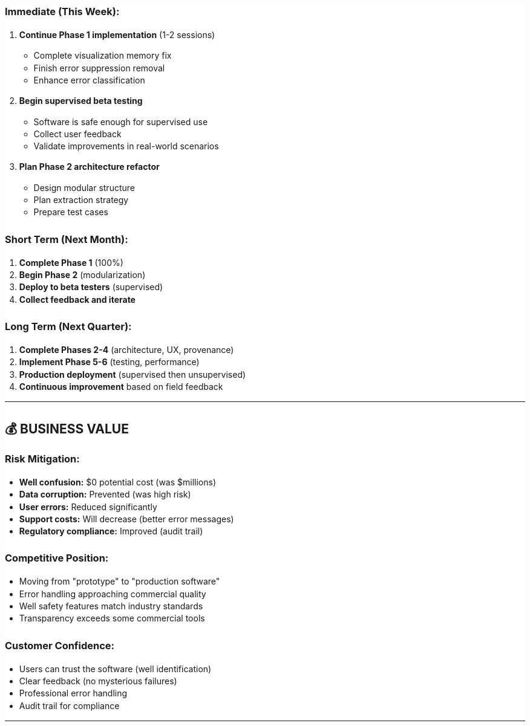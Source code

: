 ### Immediate (This Week):
1. **Continue Phase 1 implementation** (1-2 sessions)
   - Complete visualization memory fix
   - Finish error suppression removal
   - Enhance error classification

2. **Begin supervised beta testing**
   - Software is safe enough for supervised use
   - Collect user feedback
   - Validate improvements in real-world scenarios

3. **Plan Phase 2 architecture refactor**
   - Design modular structure
   - Plan extraction strategy
   - Prepare test cases

### Short Term (Next Month):
1. **Complete Phase 1** (100%)
2. **Begin Phase 2** (modularization)
3. **Deploy to beta testers** (supervised)
4. **Collect feedback and iterate**

### Long Term (Next Quarter):
1. **Complete Phases 2-4** (architecture, UX, provenance)
2. **Implement Phase 5-6** (testing, performance)
3. **Production deployment** (supervised then unsupervised)
4. **Continuous improvement** based on field feedback

---

## 💰 BUSINESS VALUE

### Risk Mitigation:
- **Well confusion:** $0 potential cost (was $millions)
- **Data corruption:** Prevented (was high risk)
- **User errors:** Reduced significantly
- **Support costs:** Will decrease (better error messages)
- **Regulatory compliance:** Improved (audit trail)

### Competitive Position:
- Moving from "prototype" to "production software"
- Error handling approaching commercial quality
- Well safety features match industry standards
- Transparency exceeds some commercial tools

### Customer Confidence:
- Users can trust the software (well identification)
- Clear feedback (no mysterious failures)
- Professional error handling
- Audit trail for compliance

---